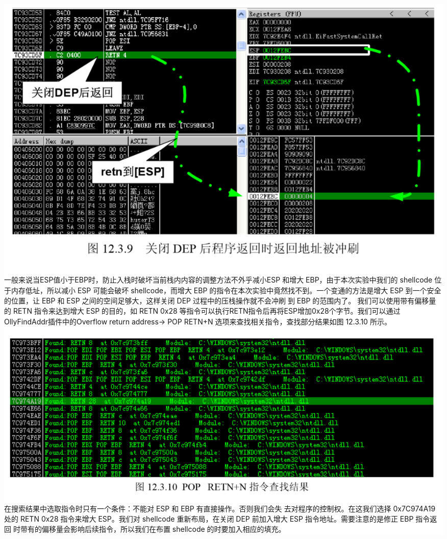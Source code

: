 <img src="images/09/关闭dep后程序返回时返回地址被冲刷.png">

一般来说当ESP值小于EBP时，防止入栈时破坏当前栈内内容的调整方法不外乎减小ESP 和增大 EBP，由于本次实验中我们的 shellcode 位于内存低址，所以减小 ESP 可能会破坏 shellcode，而增大 EBP 的指令在本次实验中竟然找不到。一个变通的方法是增大 ESP 到一个安全的位置，让 EBP 和 ESP 之间的空间足够大，这样关闭 DEP 过程中的压栈操作就不会冲刷 到 EBP 的范围内了。 我们可以使用带有偏移量的 RETN 指令来达到增大 ESP 的目的，如 RETN 0x28 等指令可以执行RETN指令后再将ESP增加0x28个字节。我们可以通过OllyFindAddr插件中的Overflow return address-> POP RETN+N 选项来查找相关指令，查找部分结果如图 12.3.10 所示。 

<img src="images/09/popretn加n指令查找结果.png">

在搜索结果中选取指令时只有一个条件：不能对 ESP 和 EBP 有直接操作。否则我们会失 去对程序的控制权。在这我们选择 0x7C974A19 处的 RETN 0x28 指令来增大 ESP。我们对 shellcode 重新布局，在关闭 DEP 前加入增大 ESP 指令地址。需要注意的是修正 EBP 指令返回 时带有的偏移量会影响后续指令，所以我们在布置 shellcode 的时要加入相应的填充。 
